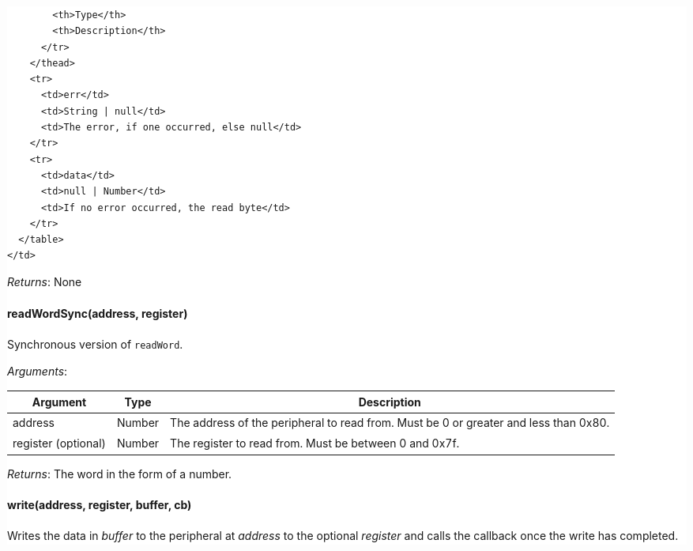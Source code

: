             <th>Type</th>
            <th>Description</th>
          </tr>
        </thead>
        <tr>
          <td>err</td>
          <td>String | null</td>
          <td>The error, if one occurred, else null</td>
        </tr>
        <tr>
          <td>data</td>
          <td>null | Number</td>
          <td>If no error occurred, the read byte</td>
        </tr>
      </table>
    </td>
  </tr>
</table>

_Returns_: None

#### readWordSync(address, register)

Synchronous version of ```readWord```.

_Arguments_:

<table>
  <thead>
    <tr>
      <th>Argument</th>
      <th>Type</th>
      <th>Description</th>
    </tr>
  </thead>
  <tr>
    <td>address</td>
    <td>Number</td>
    <td>The address of the peripheral to read from. Must be 0 or greater and less than 0x80.</td>
  </tr>
  <tr>
    <td>register (optional)</td>
    <td>Number</td>
    <td>The register to read from. Must be between 0 and 0x7f.</td>
  </tr>
</table>

_Returns_: The word in the form of a number.

#### write(address, register, buffer, cb)

Writes the data in _buffer_ to the peripheral at _address_ to the optional _register_ and calls the callback once the write has completed.
